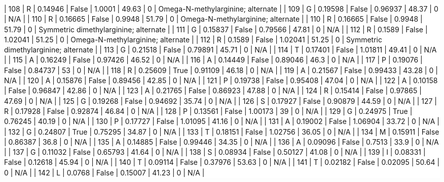 |   108 | R    |         0.14946 | False     |                          1.0001  |                 49.63 |         0     | Omega-N-methylarginine; alternate     |
|   109 | G    |         0.19598 | False     |                          0.96937 |                 48.37 |         0     | N/A                                   |
|   110 | R    |         0.16665 | False     |                          0.9948  |                 51.79 |         0     | Omega-N-methylarginine; alternate     |
|   110 | R    |         0.16665 | False     |                          0.9948  |                 51.79 |         0     | Symmetric dimethylarginine; alternate |
|   111 | G    |         0.15837 | False     |                          0.79566 |                 47.81 |         0     | N/A                                   |
|   112 | R    |         0.1589  | False     |                          1.02041 |                 51.25 |         0     | Omega-N-methylarginine; alternate     |
|   112 | R    |         0.1589  | False     |                          1.02041 |                 51.25 |         0     | Symmetric dimethylarginine; alternate |
|   113 | G    |         0.21518 | False     |                          0.79891 |                 45.71 |         0     | N/A                                   |
|   114 | T    |         0.17401 | False     |                          1.01811 |                 49.41 |         0     | N/A                                   |
|   115 | A    |         0.16249 | False     |                          0.97426 |                 46.52 |         0     | N/A                                   |
|   116 | A    |         0.14449 | False     |                          0.89046 |                 46.3  |         0     | N/A                                   |
|   117 | P    |         0.19076 | False     |                          0.84737 |                 53    |         0     | N/A                                   |
|   118 | R    |         0.25609 | True      |                          0.91109 |                 46.18 |         0     | N/A                                   |
|   119 | A    |         0.21567 | False     |                          0.99433 |                 43.28 |         0     | N/A                                   |
|   120 | A    |         0.15876 | False     |                          0.89456 |                 42.85 |         0     | N/A                                   |
|   121 | P    |         0.19738 | False     |                          0.95408 |                 47.04 |         0     | N/A                                   |
|   122 | A    |         0.10158 | False     |                          0.96847 |                 42.86 |         0     | N/A                                   |
|   123 | A    |         0.21765 | False     |                          0.86923 |                 47.88 |         0     | N/A                                   |
|   124 | R    |         0.15414 | False     |                          0.97865 |                 47.69 |         0     | N/A                                   |
|   125 | G    |         0.19268 | False     |                          0.94692 |                 35.74 |         0     | N/A                                   |
|   126 | S    |         0.17927 | False     |                          0.90879 |                 44.59 |         0     | N/A                                   |
|   127 | R    |         0.17928 | False     |                          0.92874 |                 46.84 |         0     | N/A                                   |
|   128 | P    |         0.13561 | False     |                          1.00173 |                 39    |         0     | N/A                                   |
|   129 | G    |         0.24975 | True      |                          0.76245 |                 40.19 |         0     | N/A                                   |
|   130 | P    |         0.17727 | False     |                          1.01095 |                 41.16 |         0     | N/A                                   |
|   131 | A    |         0.19002 | False     |                          1.06904 |                 33.72 |         0     | N/A                                   |
|   132 | G    |         0.24807 | True      |                          0.75295 |                 34.87 |         0     | N/A                                   |
|   133 | T    |         0.18151 | False     |                          1.02756 |                 36.05 |         0     | N/A                                   |
|   134 | M    |         0.15911 | False     |                          0.86387 |                 36.8  |         0     | N/A                                   |
|   135 | A    |         0.14885 | False     |                          0.99446 |                 34.35 |         0     | N/A                                   |
|   136 | A    |         0.09096 | False     |                          0.7513  |                 33.9  |         0     | N/A                                   |
|   137 | G    |         0.11032 | False     |                          0.65793 |                 41.64 |         0     | N/A                                   |
|   138 | S    |         0.08934 | False     |                          0.50127 |                 41.08 |         0     | N/A                                   |
|   139 | I    |         0.08331 | False     |                          0.12618 |                 45.94 |         0     | N/A                                   |
|   140 | T    |         0.09114 | False     |                          0.37976 |                 53.63 |         0     | N/A                                   |
|   141 | T    |         0.02182 | False     |                          0.02095 |                 50.64 |         0     | N/A                                   |
|   142 | L    |         0.0768  | False     |                          0.15007 |                 41.23 |         0     | N/A                                   |